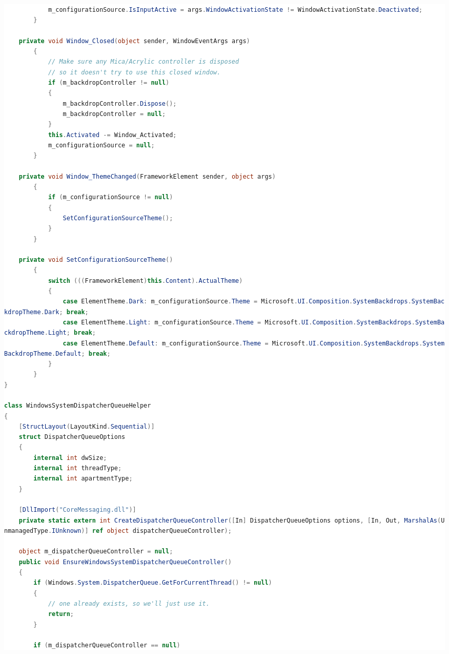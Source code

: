 ```csharp
            m_configurationSource.IsInputActive = args.WindowActivationState != WindowActivationState.Deactivated;
        }

    private void Window_Closed(object sender, WindowEventArgs args)
        {
            // Make sure any Mica/Acrylic controller is disposed
            // so it doesn't try to use this closed window.
            if (m_backdropController != null)
            {
                m_backdropController.Dispose();
                m_backdropController = null;
            }
            this.Activated -= Window_Activated;
            m_configurationSource = null;
        }

    private void Window_ThemeChanged(FrameworkElement sender, object args)
        {
            if (m_configurationSource != null)
            {
                SetConfigurationSourceTheme();
            }
        }

    private void SetConfigurationSourceTheme()
        {
            switch (((FrameworkElement)this.Content).ActualTheme)
            {
                case ElementTheme.Dark: m_configurationSource.Theme = Microsoft.UI.Composition.SystemBackdrops.SystemBackdropTheme.Dark; break;
                case ElementTheme.Light: m_configurationSource.Theme = Microsoft.UI.Composition.SystemBackdrops.SystemBackdropTheme.Light; break;
                case ElementTheme.Default: m_configurationSource.Theme = Microsoft.UI.Composition.SystemBackdrops.SystemBackdropTheme.Default; break;
            }
        }
}

class WindowsSystemDispatcherQueueHelper
{
    [StructLayout(LayoutKind.Sequential)]
    struct DispatcherQueueOptions
    {
        internal int dwSize;
        internal int threadType;
        internal int apartmentType;
    }

    [DllImport("CoreMessaging.dll")]
    private static extern int CreateDispatcherQueueController([In] DispatcherQueueOptions options, [In, Out, MarshalAs(UnmanagedType.IUnknown)] ref object dispatcherQueueController);

    object m_dispatcherQueueController = null;
    public void EnsureWindowsSystemDispatcherQueueController()
    {
        if (Windows.System.DispatcherQueue.GetForCurrentThread() != null)
        {
            // one already exists, so we'll just use it.
            return;
        }

        if (m_dispatcherQueueController == null)
```